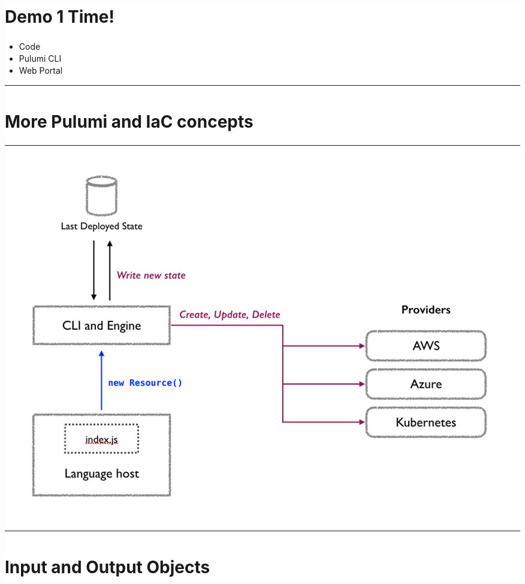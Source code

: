 
# Demo 1 Time!

- Code
- Pulumi CLI
- Web Portal

---

# More Pulumi and IaC concepts

---

#

![bg contain](presentation-images/pulumi-state-flow.png)

---

# Input and Output Objects

